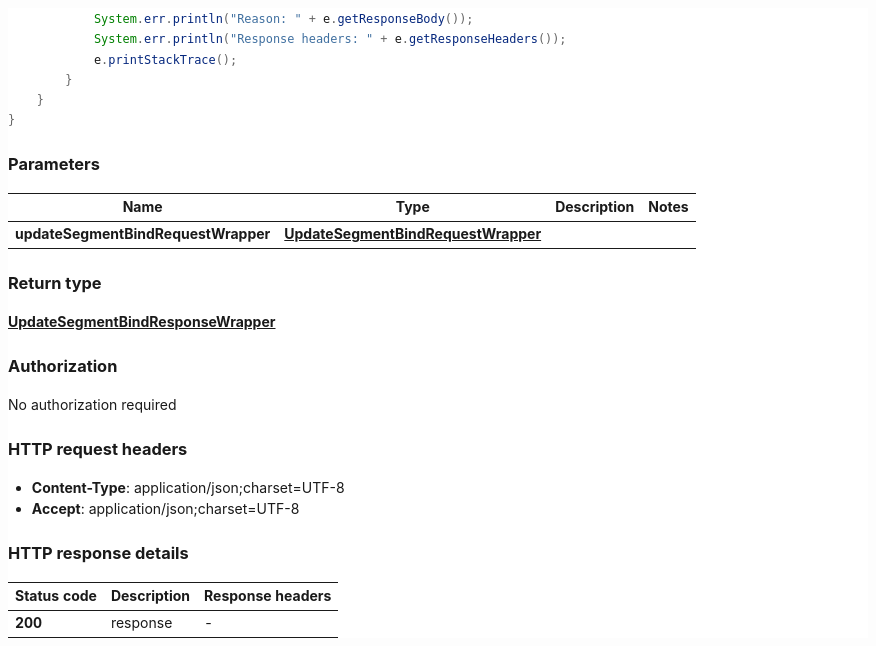 ```java
            System.err.println("Reason: " + e.getResponseBody());
            System.err.println("Response headers: " + e.getResponseHeaders());
            e.printStackTrace();
        }
    }
}
```

### Parameters


Name | Type | Description  | Notes
------------- | ------------- | ------------- | -------------
 **updateSegmentBindRequestWrapper** | [**UpdateSegmentBindRequestWrapper**](UpdateSegmentBindRequestWrapper.md)|  |

### Return type

[**UpdateSegmentBindResponseWrapper**](UpdateSegmentBindResponseWrapper.md)

### Authorization

No authorization required

### HTTP request headers

- **Content-Type**: application/json;charset=UTF-8
- **Accept**: application/json;charset=UTF-8


### HTTP response details
| Status code | Description | Response headers |
|-------------|-------------|------------------|
| **200** | response |  -  |

